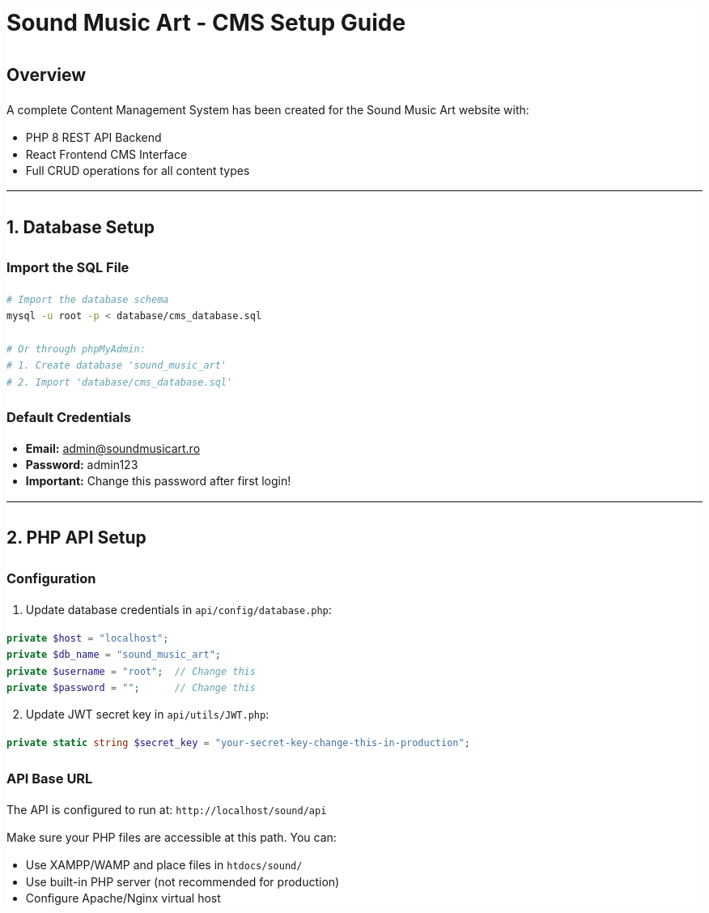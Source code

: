 # Sound Music Art - CMS Setup Guide

## Overview
A complete Content Management System has been created for the Sound Music Art website with:
- PHP 8 REST API Backend
- React Frontend CMS Interface
- Full CRUD operations for all content types

---

## 1. Database Setup

### Import the SQL File
```bash
# Import the database schema
mysql -u root -p < database/cms_database.sql

# Or through phpMyAdmin:
# 1. Create database 'sound_music_art'
# 2. Import 'database/cms_database.sql'
```

### Default Credentials
- **Email:** admin@soundmusicart.ro
- **Password:** admin123
- **Important:** Change this password after first login!

---

## 2. PHP API Setup

### Configuration
1. Update database credentials in `api/config/database.php`:
```php
private $host = "localhost";
private $db_name = "sound_music_art";
private $username = "root";  // Change this
private $password = "";      // Change this
```

2. Update JWT secret key in `api/utils/JWT.php`:
```php
private static string $secret_key = "your-secret-key-change-this-in-production";
```

### API Base URL
The API is configured to run at: `http://localhost/sound/api`

Make sure your PHP files are accessible at this path. You can:
- Use XAMPP/WAMP and place files in `htdocs/sound/`
- Use built-in PHP server (not recommended for production)
- Configure Apache/Nginx virtual host
